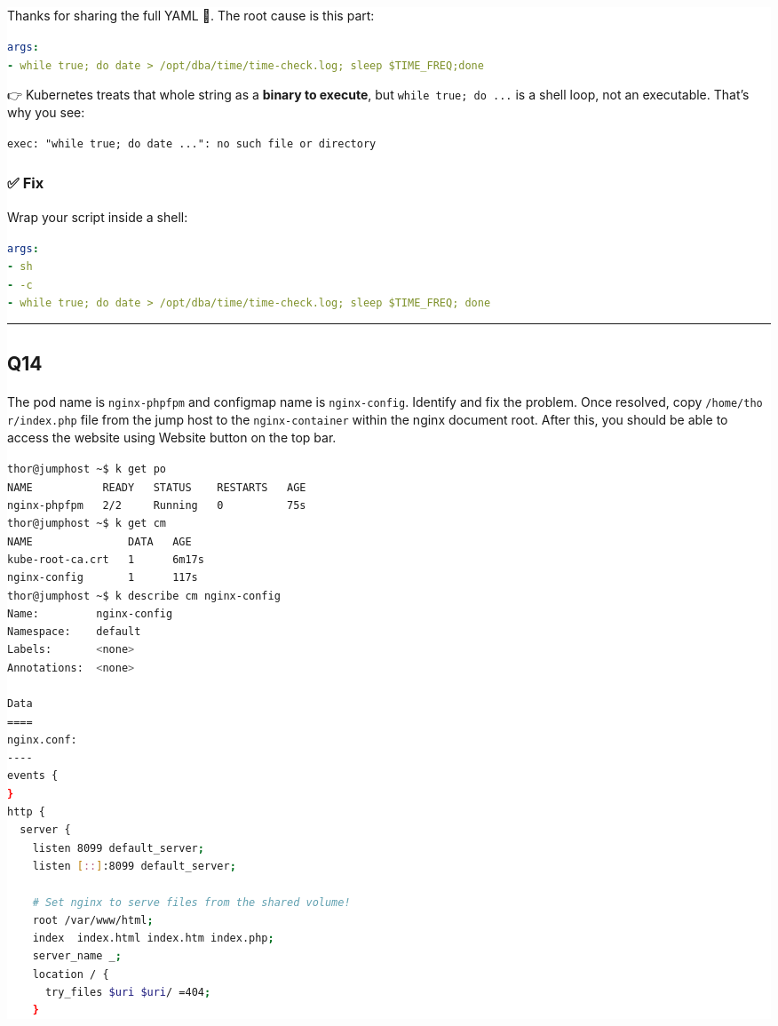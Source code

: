 Thanks for sharing the full YAML 🙌.
The root cause is this part:

```yaml
args:
- while true; do date > /opt/dba/time/time-check.log; sleep $TIME_FREQ;done
```
👉 Kubernetes treats that whole string as a **binary to execute**, but `while true; do ...` is a shell loop, not an executable.
That’s why you see:

```
exec: "while true; do date ...": no such file or directory
```

### ✅ Fix

Wrap your script inside a shell:

```yaml
args:
- sh
- -c
- while true; do date > /opt/dba/time/time-check.log; sleep $TIME_FREQ; done
```

---

## Q14

The pod name is `nginx-phpfpm` and configmap name is `nginx-config`. Identify and fix the problem.
Once resolved, copy `/home/thor/index.php` file from the jump host to the `nginx-container` within the nginx document root. After this, you should be able to access the website using Website button on the top bar.

```bash
thor@jumphost ~$ k get po
NAME           READY   STATUS    RESTARTS   AGE
nginx-phpfpm   2/2     Running   0          75s
thor@jumphost ~$ k get cm
NAME               DATA   AGE
kube-root-ca.crt   1      6m17s
nginx-config       1      117s
thor@jumphost ~$ k describe cm nginx-config 
Name:         nginx-config
Namespace:    default
Labels:       <none>
Annotations:  <none>

Data
====
nginx.conf:
----
events {
}
http {
  server {
    listen 8099 default_server;
    listen [::]:8099 default_server;

    # Set nginx to serve files from the shared volume!
    root /var/www/html;
    index  index.html index.htm index.php;
    server_name _;
    location / {
      try_files $uri $uri/ =404;
    }
```